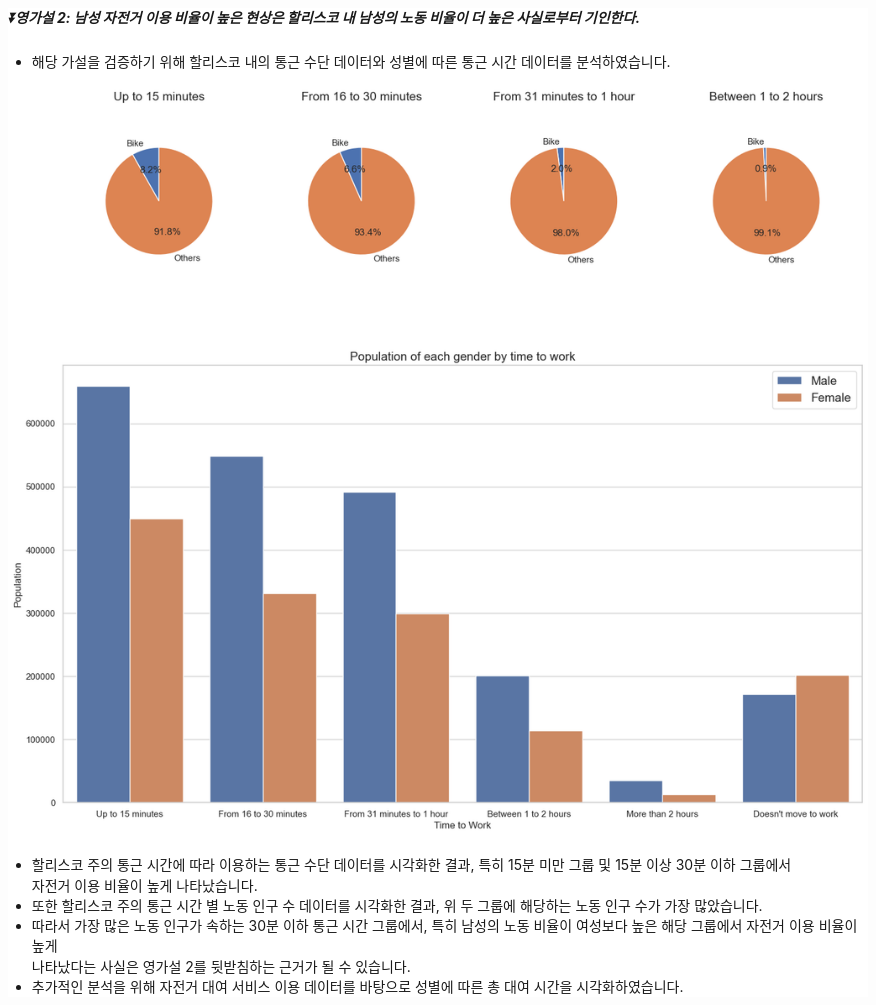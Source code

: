 ##### ⏬영가설 2: 남성 자전거 이용 비율이 높은 현상은 할리스코 내 남성의 노동 비율이 더 높은 사실로부터 기인한다.

-   해당 가설을 검증하기 위해 할리스코 내의 통근 수단 데이터와 성별에 따른 통근 시간 데이터를 분석하였습니다.

<img src="../images/work_time_population_by_time_to_work.png">

-   할리스코 주의 통근 시간에 따라 이용하는 통근 수단 데이터를 시각화한 결과, 특히 15분 미만 그룹 및 15분 이상 30분 이하 그룹에서  
    자전거 이용 비율이 높게 나타났습니다.
-   또한 할리스코 주의 통근 시간 별 노동 인구 수 데이터를 시각화한 결과, 위 두 그룹에 해당하는 노동 인구 수가 가장 많았습니다.
-   따라서 가장 많은 노동 인구가 속하는 30분 이하 통근 시간 그룹에서, 특히 남성의 노동 비율이 여성보다 높은 해당 그룹에서 자전거 이용 비율이 높게  
    나타났다는 사실은 영가설 2를 뒷받침하는 근거가 될 수 있습니다.
-   추가적인 분석을 위해 자전거 대여 서비스 이용 데이터를 바탕으로 성별에 따른 총 대여 시간을 시각화하였습니다.
